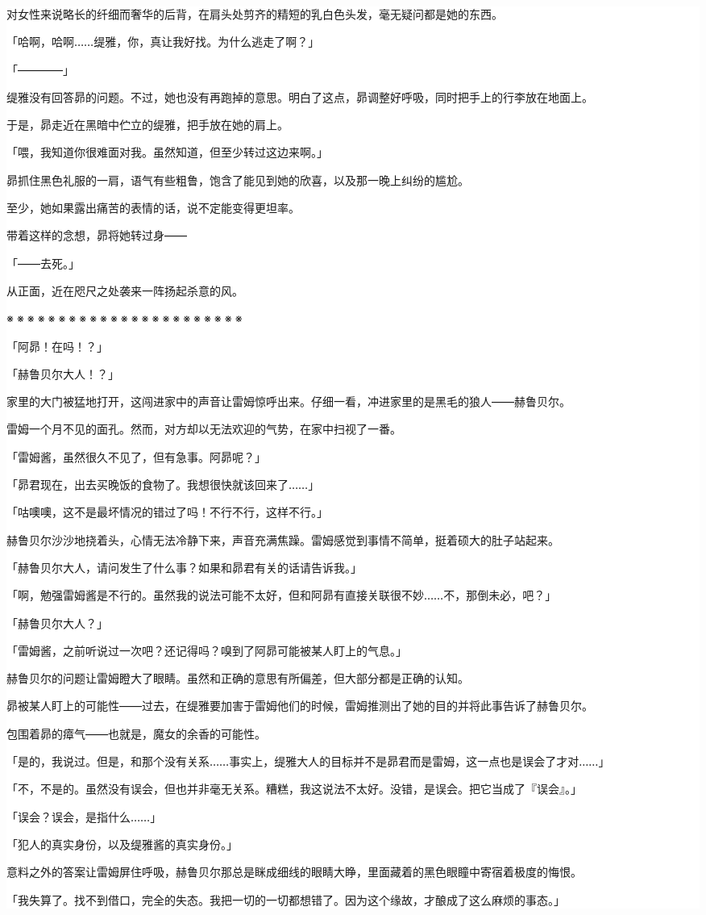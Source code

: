 对女性来说略长的纤细而奢华的后背，在肩头处剪齐的精短的乳白色头发，毫无疑问都是她的东西。

「哈啊，哈啊……缇雅，你，真让我好找。为什么逃走了啊？」

「————」

缇雅没有回答昴的问题。不过，她也没有再跑掉的意思。明白了这点，昴调整好呼吸，同时把手上的行李放在地面上。

于是，昴走近在黑暗中伫立的缇雅，把手放在她的肩上。

「喂，我知道你很难面对我。虽然知道，但至少转过这边来啊。」

昴抓住黑色礼服的一肩，语气有些粗鲁，饱含了能见到她的欣喜，以及那一晚上纠纷的尴尬。

至少，她如果露出痛苦的表情的话，说不定能变得更坦率。

带着这样的念想，昴将她转过身——

「——去死。」

从正面，近在咫尺之处袭来一阵扬起杀意的风。

※ ※ ※ ※ ※ ※ ※ ※ ※ ※ ※ ※ ※ ※ ※ ※ ※ ※ ※ ※ ※ ※ ※

「阿昴！在吗！？」

「赫鲁贝尔大人！？」

家里的大门被猛地打开，这闯进家中的声音让雷姆惊呼出来。仔细一看，冲进家里的是黑毛的狼人——赫鲁贝尔。

雷姆一个月不见的面孔。然而，对方却以无法欢迎的气势，在家中扫视了一番。

「雷姆酱，虽然很久不见了，但有急事。阿昴呢？」

「昴君现在，出去买晚饭的食物了。我想很快就该回来了……」

「咕噢噢，这不是最坏情况的错过了吗！不行不行，这样不行。」

赫鲁贝尔沙沙地挠着头，心情无法冷静下来，声音充满焦躁。雷姆感觉到事情不简单，挺着硕大的肚子站起来。

「赫鲁贝尔大人，请问发生了什么事？如果和昴君有关的话请告诉我。」

「啊，勉强雷姆酱是不行的。虽然我的说法可能不太好，但和阿昴有直接关联很不妙……不，那倒未必，吧？」

「赫鲁贝尔大人？」

「雷姆酱，之前听说过一次吧？还记得吗？嗅到了阿昴可能被某人盯上的气息。」

赫鲁贝尔的问题让雷姆瞪大了眼睛。虽然和正确的意思有所偏差，但大部分都是正确的认知。

昴被某人盯上的可能性——过去，在缇雅要加害于雷姆他们的时候，雷姆推测出了她的目的并将此事告诉了赫鲁贝尔。

包围着昴的瘴气——也就是，魔女的余香的可能性。

「是的，我说过。但是，和那个没有关系……事实上，缇雅大人的目标并不是昴君而是雷姆，这一点也是误会了才对……」

「不，不是的。虽然没有误会，但也并非毫无关系。糟糕，我这说法不太好。没错，是误会。把它当成了『误会』。」

「误会？误会，是指什么……」

「犯人的真实身份，以及缇雅酱的真实身份。」

意料之外的答案让雷姆屏住呼吸，赫鲁贝尔那总是眯成细线的眼睛大睁，里面藏着的黑色眼瞳中寄宿着极度的悔恨。

「我失算了。找不到借口，完全的失态。我把一切的一切都想错了。因为这个缘故，才酿成了这么麻烦的事态。」
